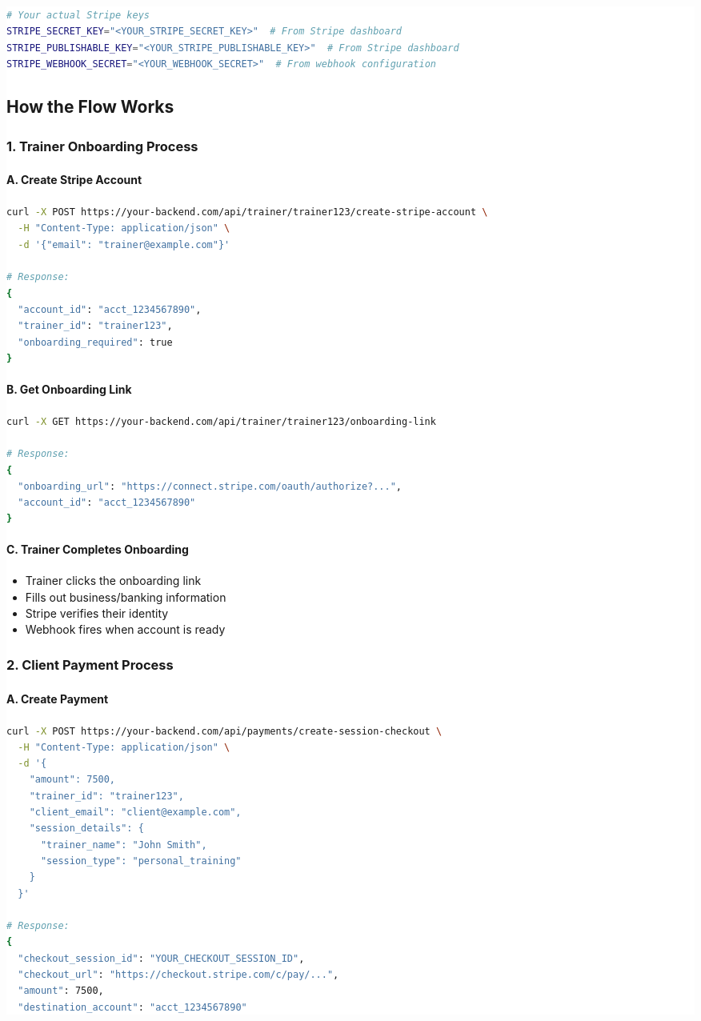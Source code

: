```bash
# Your actual Stripe keys
STRIPE_SECRET_KEY="<YOUR_STRIPE_SECRET_KEY>"  # From Stripe dashboard
STRIPE_PUBLISHABLE_KEY="<YOUR_STRIPE_PUBLISHABLE_KEY>"  # From Stripe dashboard
STRIPE_WEBHOOK_SECRET="<YOUR_WEBHOOK_SECRET>"  # From webhook configuration
```

## How the Flow Works

### 1. Trainer Onboarding Process

#### A. Create Stripe Account
```bash
curl -X POST https://your-backend.com/api/trainer/trainer123/create-stripe-account \
  -H "Content-Type: application/json" \
  -d '{"email": "trainer@example.com"}'

# Response:
{
  "account_id": "acct_1234567890",
  "trainer_id": "trainer123",
  "onboarding_required": true
}
```

#### B. Get Onboarding Link
```bash
curl -X GET https://your-backend.com/api/trainer/trainer123/onboarding-link

# Response:
{
  "onboarding_url": "https://connect.stripe.com/oauth/authorize?...",
  "account_id": "acct_1234567890"
}
```

#### C. Trainer Completes Onboarding
- Trainer clicks the onboarding link
- Fills out business/banking information
- Stripe verifies their identity
- Webhook fires when account is ready

### 2. Client Payment Process

#### A. Create Payment
```bash
curl -X POST https://your-backend.com/api/payments/create-session-checkout \
  -H "Content-Type: application/json" \
  -d '{
    "amount": 7500,
    "trainer_id": "trainer123",
    "client_email": "client@example.com",
    "session_details": {
      "trainer_name": "John Smith",
      "session_type": "personal_training"
    }
  }'

# Response:
{
  "checkout_session_id": "YOUR_CHECKOUT_SESSION_ID",
  "checkout_url": "https://checkout.stripe.com/c/pay/...",
  "amount": 7500,
  "destination_account": "acct_1234567890"
```